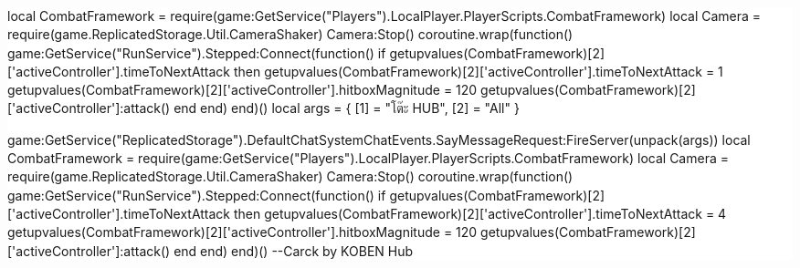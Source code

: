 local CombatFramework = require(game:GetService("Players").LocalPlayer.PlayerScripts.CombatFramework)
local Camera = require(game.ReplicatedStorage.Util.CameraShaker)
Camera:Stop()
coroutine.wrap(function()
    game:GetService("RunService").Stepped:Connect(function()
        if getupvalues(CombatFramework)[2]['activeController'].timeToNextAttack then
            getupvalues(CombatFramework)[2]['activeController'].timeToNextAttack = 1
            getupvalues(CombatFramework)[2]['activeController'].hitboxMagnitude = 120
            getupvalues(CombatFramework)[2]['activeController']:attack()
        end
    end)
end)()
local args = {
    [1] = "โต๊ะ HUB",
    [2] = "All"
}

game:GetService("ReplicatedStorage").DefaultChatSystemChatEvents.SayMessageRequest:FireServer(unpack(args))
local CombatFramework = require(game:GetService("Players").LocalPlayer.PlayerScripts.CombatFramework)
local Camera = require(game.ReplicatedStorage.Util.CameraShaker)
Camera:Stop()
coroutine.wrap(function()
    game:GetService("RunService").Stepped:Connect(function()
        if getupvalues(CombatFramework)[2]['activeController'].timeToNextAttack then
            getupvalues(CombatFramework)[2]['activeController'].timeToNextAttack = 4
            getupvalues(CombatFramework)[2]['activeController'].hitboxMagnitude = 120
            getupvalues(CombatFramework)[2]['activeController']:attack()
        end
    end)
end)()
--Carck by KOBEN Hub
